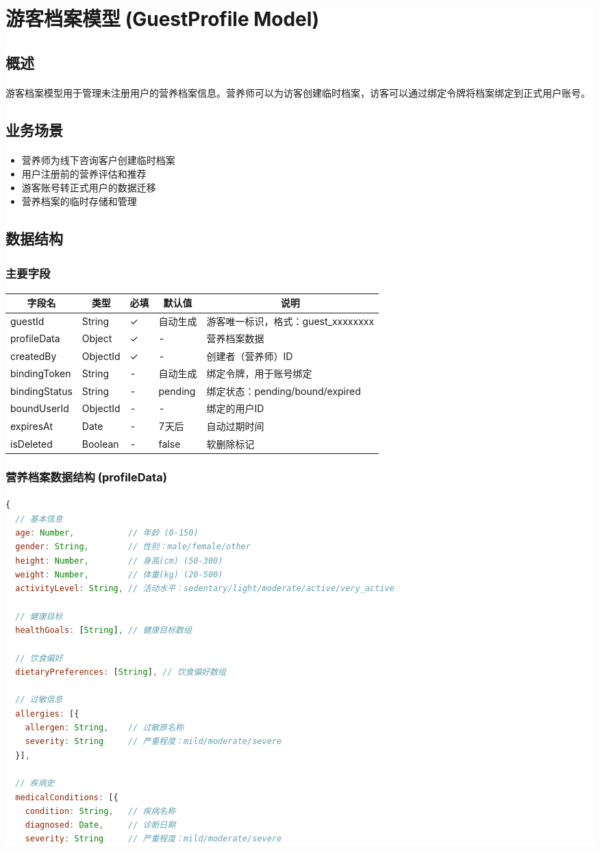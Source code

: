 # 游客档案模型 (GuestProfile Model)

## 概述

游客档案模型用于管理未注册用户的营养档案信息。营养师可以为访客创建临时档案，访客可以通过绑定令牌将档案绑定到正式用户账号。

## 业务场景

- 营养师为线下咨询客户创建临时档案
- 用户注册前的营养评估和推荐
- 游客账号转正式用户的数据迁移
- 营养档案的临时存储和管理

## 数据结构

### 主要字段

| 字段名 | 类型 | 必填 | 默认值 | 说明 |
|--------|------|------|--------|------|
| guestId | String | ✓ | 自动生成 | 游客唯一标识，格式：guest_xxxxxxxx |
| profileData | Object | ✓ | - | 营养档案数据 |
| createdBy | ObjectId | ✓ | - | 创建者（营养师）ID |
| bindingToken | String | - | 自动生成 | 绑定令牌，用于账号绑定 |
| bindingStatus | String | - | pending | 绑定状态：pending/bound/expired |
| boundUserId | ObjectId | - | - | 绑定的用户ID |
| expiresAt | Date | - | 7天后 | 自动过期时间 |
| isDeleted | Boolean | - | false | 软删除标记 |

### 营养档案数据结构 (profileData)

```javascript
{
  // 基本信息
  age: Number,           // 年龄 (0-150)
  gender: String,        // 性别：male/female/other
  height: Number,        // 身高(cm) (50-300)
  weight: Number,        // 体重(kg) (20-500)
  activityLevel: String, // 活动水平：sedentary/light/moderate/active/very_active
  
  // 健康目标
  healthGoals: [String], // 健康目标数组
  
  // 饮食偏好
  dietaryPreferences: [String], // 饮食偏好数组
  
  // 过敏信息
  allergies: [{
    allergen: String,    // 过敏原名称
    severity: String     // 严重程度：mild/moderate/severe
  }],
  
  // 疾病史
  medicalConditions: [{
    condition: String,   // 疾病名称
    diagnosed: Date,     // 诊断日期
    severity: String     // 严重程度：mild/moderate/severe
```